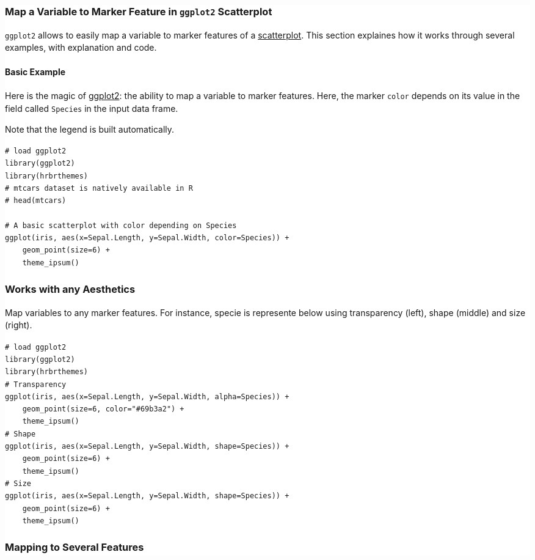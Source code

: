 
### Map a Variable to Marker Feature in `ggplot2` Scatterplot

`ggplot2` allows to easily map a variable to marker features of a [scatterplot](https://www.r-graph-gallery.com/scatterplot.html). This section explaines how it works through several examples, with explanation and code.

#### Basic Example

Here is the magic of [ggplot2](https://www.r-graph-gallery.com/ggplot2): the ability to map a variable to marker features. Here, the marker `color` depends on its value in the field called `Species` in the input data frame.

Note that the legend is built automatically.

```{r scatterplot-correlation-map-variable, echo=TRUE, message=FALSE, warning=FALSE}
# load ggplot2
library(ggplot2)
library(hrbrthemes)
# mtcars dataset is natively available in R
# head(mtcars)
 
# A basic scatterplot with color depending on Species
ggplot(iris, aes(x=Sepal.Length, y=Sepal.Width, color=Species)) + 
    geom_point(size=6) +
    theme_ipsum()
```

### Works with any Aesthetics

Map variables to any marker features. For instance, specie is represente below using transparency (left), shape (middle) and size (right).

```{r scatterplot-correlation-aesthetics, echo=TRUE, message=FALSE, warning=FALSE}
# load ggplot2
library(ggplot2)
library(hrbrthemes)
# Transparency
ggplot(iris, aes(x=Sepal.Length, y=Sepal.Width, alpha=Species)) + 
    geom_point(size=6, color="#69b3a2") +
    theme_ipsum()
# Shape
ggplot(iris, aes(x=Sepal.Length, y=Sepal.Width, shape=Species)) + 
    geom_point(size=6) +
    theme_ipsum()
# Size
ggplot(iris, aes(x=Sepal.Length, y=Sepal.Width, shape=Species)) + 
    geom_point(size=6) +
    theme_ipsum()
```

### Mapping to Several Features

